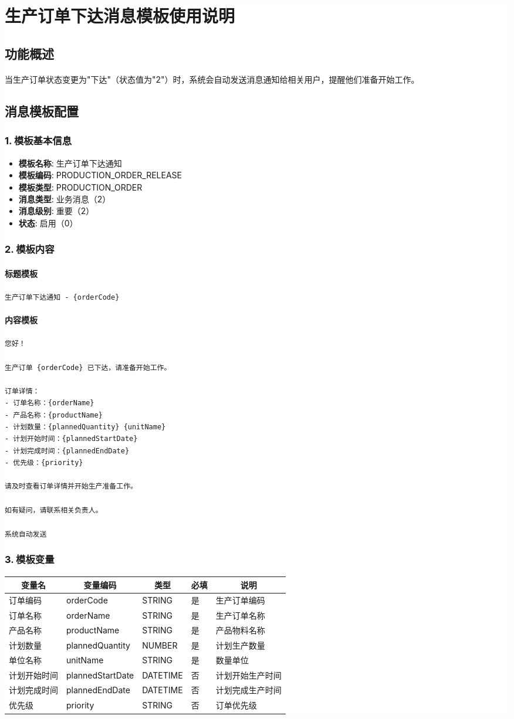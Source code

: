 # 生产订单下达消息模板使用说明

## 功能概述

当生产订单状态变更为"下达"（状态值为"2"）时，系统会自动发送消息通知给相关用户，提醒他们准备开始工作。

## 消息模板配置

### 1. 模板基本信息
- **模板名称**: 生产订单下达通知
- **模板编码**: PRODUCTION_ORDER_RELEASE
- **模板类型**: PRODUCTION_ORDER
- **消息类型**: 业务消息（2）
- **消息级别**: 重要（2）
- **状态**: 启用（0）

### 2. 模板内容

#### 标题模板
```
生产订单下达通知 - {orderCode}
```

#### 内容模板
```
您好！

生产订单 {orderCode} 已下达，请准备开始工作。

订单详情：
- 订单名称：{orderName}
- 产品名称：{productName}
- 计划数量：{plannedQuantity} {unitName}
- 计划开始时间：{plannedStartDate}
- 计划完成时间：{plannedEndDate}
- 优先级：{priority}

请及时查看订单详情并开始生产准备工作。

如有疑问，请联系相关负责人。

系统自动发送
```

### 3. 模板变量

| 变量名 | 变量编码 | 类型 | 必填 | 说明 |
|--------|----------|------|------|------|
| 订单编码 | orderCode | STRING | 是 | 生产订单编码 |
| 订单名称 | orderName | STRING | 是 | 生产订单名称 |
| 产品名称 | productName | STRING | 是 | 产品物料名称 |
| 计划数量 | plannedQuantity | NUMBER | 是 | 计划生产数量 |
| 单位名称 | unitName | STRING | 是 | 数量单位 |
| 计划开始时间 | plannedStartDate | DATETIME | 否 | 计划开始生产时间 |
| 计划完成时间 | plannedEndDate | DATETIME | 否 | 计划完成生产时间 |
| 优先级 | priority | STRING | 否 | 订单优先级 |
